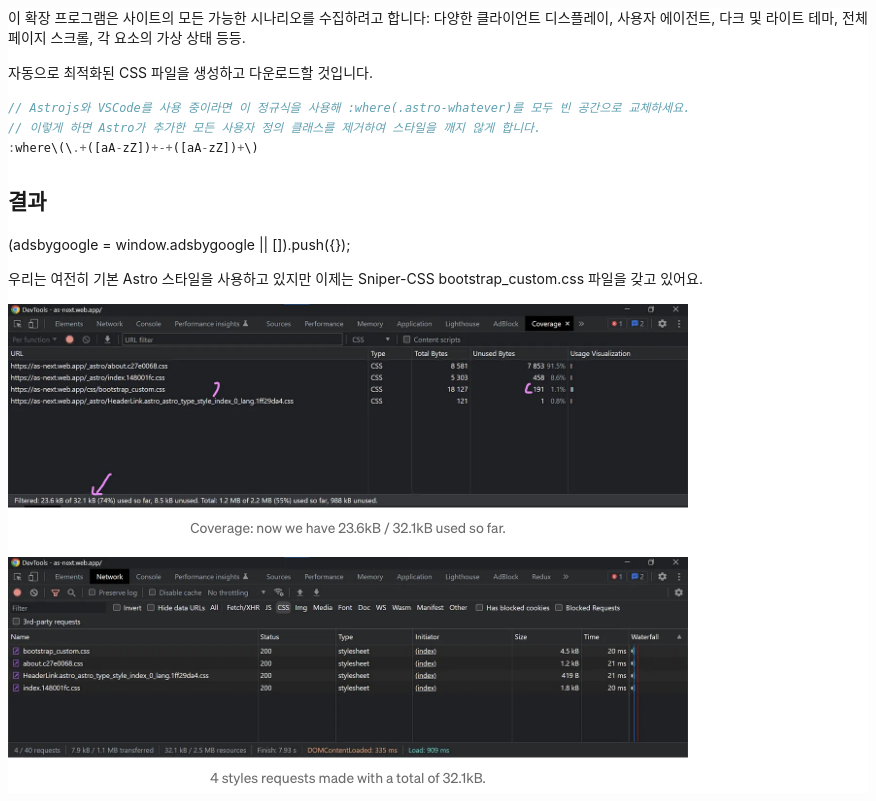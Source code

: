 이 확장 프로그램은 사이트의 모든 가능한 시나리오를 수집하려고 합니다: 다양한 클라이언트 디스플레이, 사용자 에이전트, 다크 및 라이트 테마, 전체 페이지 스크롤, 각 요소의 가상 상태 등등.

자동으로 최적화된 CSS 파일을 생성하고 다운로드할 것입니다.

```js
// Astrojs와 VSCode를 사용 중이라면 이 정규식을 사용해 :where(.astro-whatever)를 모두 빈 공간으로 교체하세요.
// 이렇게 하면 Astro가 추가한 모든 사용자 정의 클래스를 제거하여 스타일을 깨지 않게 합니다.
:where\(\.+([aA-zZ])+-+([aA-zZ])+\)
```

## 결과


<ins class="adsbygoogle"
  style="display:block"
  data-ad-client="ca-pub-4877378276818686"
  data-ad-slot="9743150776"
  data-ad-format="auto"
  data-full-width-responsive="true"></ins>
<component is="script">
(adsbygoogle = window.adsbygoogle || []).push({});
</component>

우리는 여전히 기본 Astro 스타일을 사용하고 있지만 이제는 Sniper-CSS bootstrap_custom.css 파일을 갖고 있어요. 

![이미지1](./img/Sniper-CSSavoidunusedstyles_4.png)

![이미지2](./img/Sniper-CSSavoidunusedstyles_5.png)
